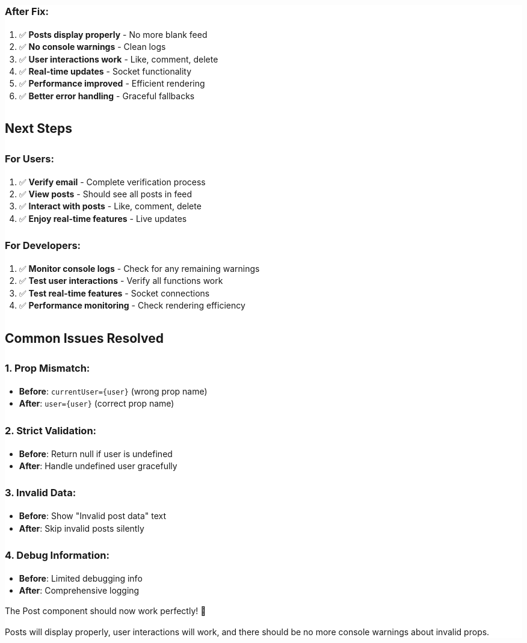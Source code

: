 ### **After Fix:**
1. ✅ **Posts display properly** - No more blank feed
2. ✅ **No console warnings** - Clean logs
3. ✅ **User interactions work** - Like, comment, delete
4. ✅ **Real-time updates** - Socket functionality
5. ✅ **Performance improved** - Efficient rendering
6. ✅ **Better error handling** - Graceful fallbacks

## Next Steps

### **For Users:**
1. ✅ **Verify email** - Complete verification process
2. ✅ **View posts** - Should see all posts in feed
3. ✅ **Interact with posts** - Like, comment, delete
4. ✅ **Enjoy real-time features** - Live updates

### **For Developers:**
1. ✅ **Monitor console logs** - Check for any remaining warnings
2. ✅ **Test user interactions** - Verify all functions work
3. ✅ **Test real-time features** - Socket connections
4. ✅ **Performance monitoring** - Check rendering efficiency

## Common Issues Resolved

### **1. Prop Mismatch:**
- **Before**: `currentUser={user}` (wrong prop name)
- **After**: `user={user}` (correct prop name)

### **2. Strict Validation:**
- **Before**: Return null if user is undefined
- **After**: Handle undefined user gracefully

### **3. Invalid Data:**
- **Before**: Show "Invalid post data" text
- **After**: Skip invalid posts silently

### **4. Debug Information:**
- **Before**: Limited debugging info
- **After**: Comprehensive logging

The Post component should now work perfectly! 🎉

Posts will display properly, user interactions will work, and there should be no more console warnings about invalid props. 